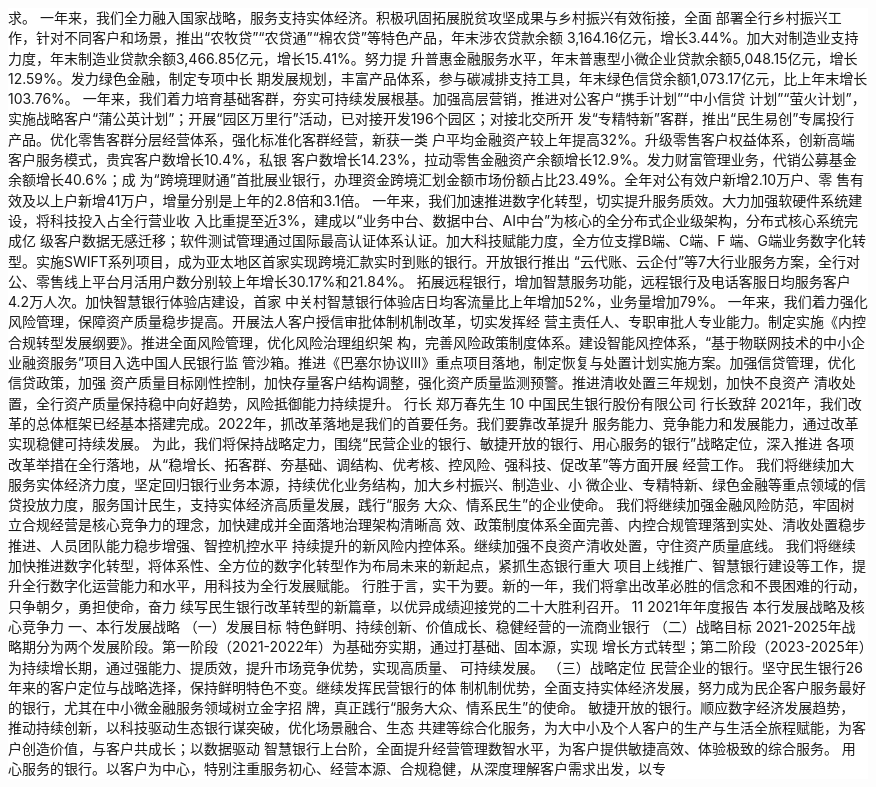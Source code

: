 求。
一年来，我们全力融入国家战略，服务支持实体经济。积极巩固拓展脱贫攻坚成果与乡村振兴有效衔接，全面
部署全行乡村振兴工作，针对不同客户和场景，推出“农牧贷”“农贷通”“棉农贷”等特色产品，年末涉农贷款余额
3,164.16亿元，增长3.44%。加大对制造业支持力度，年末制造业贷款余额3,466.85亿元，增长15.41%。努力提
升普惠金融服务水平，年末普惠型小微企业贷款余额5,048.15亿元，增长12.59%。发力绿色金融，制定专项中长
期发展规划，丰富产品体系，参与碳减排支持工具，年末绿色信贷余额1,073.17亿元，比上年末增长103.76%。
一年来，我们着力培育基础客群，夯实可持续发展根基。加强高层营销，推进对公客户“携手计划”“中小信贷
计划”“萤火计划”，实施战略客户“蒲公英计划”；开展“园区万里行”活动，已对接开发196个园区；对接北交所开
发“专精特新”客群，推出“民生易创”专属投行产品。优化零售客群分层经营体系，强化标准化客群经营，新获一类
户平均金融资产较上年提高32%。升级零售客户权益体系，创新高端客户服务模式，贵宾客户数增长10.4%，私银
客户数增长14.23%，拉动零售金融资产余额增长12.9%。发力财富管理业务，代销公募基金余额增长40.6%；成
为“跨境理财通”首批展业银行，办理资金跨境汇划金额市场份额占比23.49%。全年对公有效户新增2.10万户、零
售有效及以上户新增41万户，增量分别是上年的2.8倍和3.1倍。
一年来，我们加速推进数字化转型，切实提升服务质效。大力加强软硬件系统建设，将科技投入占全行营业收
入比重提至近3%，建成以“业务中台、数据中台、AI中台”为核心的全分布式企业级架构，分布式核心系统完成亿
级客户数据无感迁移；软件测试管理通过国际最高认证体系认证。加大科技赋能力度，全方位支撑B端、C端、F
端、G端业务数字化转型。实施SWIFT系列项目，成为亚太地区首家实现跨境汇款实时到账的银行。开放银行推出
“云代账、云企付”等7大行业服务方案，全行对公、零售线上平台月活用户数分别较上年增长30.17%和21.84%。
拓展远程银行，增加智慧服务功能，远程银行及电话客服日均服务客户4.2万人次。加快智慧银行体验店建设，首家
中关村智慧银行体验店日均客流量比上年增加52%，业务量增加79%。
一年来，我们着力强化风险管理，保障资产质量稳步提高。开展法人客户授信审批体制机制改革，切实发挥经
营主责任人、专职审批人专业能力。制定实施《内控合规转型发展纲要》。推进全面风险管理，优化风险治理组织架
构，完善风险政策制度体系。建设智能风控体系，“基于物联网技术的中小企业融资服务”项目入选中国人民银行监
管沙箱。推进《巴塞尔协议III》重点项目落地，制定恢复与处置计划实施方案。加强信贷管理，优化信贷政策，加强
资产质量目标刚性控制，加快存量客户结构调整，强化资产质量监测预警。推进清收处置三年规划，加快不良资产
清收处置，全行资产质量保持稳中向好趋势，风险抵御能力持续提升。
行长
郑万春先生
10
中国民生银行股份有限公司
行长致辞
2021年，我们改革的总体框架已经基本搭建完成。2022年，抓改革落地是我们的首要任务。我们要靠改革提升
服务能力、竞争能力和发展能力，通过改革实现稳健可持续发展。
为此，我们将保持战略定力，围绕“民营企业的银行、敏捷开放的银行、用心服务的银行”战略定位，深入推进
各项改革举措在全行落地，从“稳增长、拓客群、夯基础、调结构、优考核、控风险、强科技、促改革”等方面开展
经营工作。
我们将继续加大服务实体经济力度，坚定回归银行业务本源，持续优化业务结构，加大乡村振兴、制造业、小
微企业、专精特新、绿色金融等重点领域的信贷投放力度，服务国计民生，支持实体经济高质量发展，践行“服务
大众、情系民生”的企业使命。
我们将继续加强金融风险防范，牢固树立合规经营是核心竞争力的理念，加快建成并全面落地治理架构清晰高
效、政策制度体系全面完善、内控合规管理落到实处、清收处置稳步推进、人员团队能力稳步增强、智控机控水平
持续提升的新风险内控体系。继续加强不良资产清收处置，守住资产质量底线。
我们将继续加快推进数字化转型，将体系性、全方位的数字化转型作为布局未来的新起点，紧抓生态银行重大
项目上线推广、智慧银行建设等工作，提升全行数字化运营能力和水平，用科技为全行发展赋能。
行胜于言，实干为要。新的一年，我们将拿出改革必胜的信念和不畏困难的行动，只争朝夕，勇担使命，奋力
续写民生银行改革转型的新篇章，以优异成绩迎接党的二十大胜利召开。
11
2021年年度报告
本行发展战略及核心竞争力
一、本行发展战略
（一）发展目标
特色鲜明、持续创新、价值成长、稳健经营的一流商业银行
（二）战略目标
2021-2025年战略期分为两个发展阶段。第一阶段（2021-2022年）为基础夯实期，通过打基础、固本源，实现
增长方式转型；第二阶段（2023-2025年）为持续增长期，通过强能力、提质效，提升市场竞争优势，实现高质量、
可持续发展。
（三）战略定位
民营企业的银行。坚守民生银行26年来的客户定位与战略选择，保持鲜明特色不变。继续发挥民营银行的体
制机制优势，全面支持实体经济发展，努力成为民企客户服务最好的银行，尤其在中小微金融服务领域树立金字招
牌，真正践行“服务大众、情系民生”的使命。
敏捷开放的银行。顺应数字经济发展趋势，推动持续创新，以科技驱动生态银行谋突破，优化场景融合、生态
共建等综合化服务，为大中小及个人客户的生产与生活全旅程赋能，为客户创造价值，与客户共成长；以数据驱动
智慧银行上台阶，全面提升经营管理数智水平，为客户提供敏捷高效、体验极致的综合服务。
用心服务的银行。以客户为中心，特别注重服务初心、经营本源、合规稳健，从深度理解客户需求出发，以专